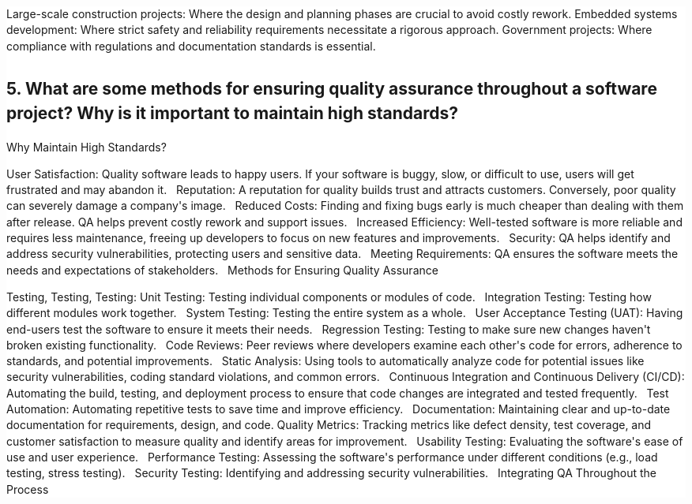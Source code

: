 Large-scale construction projects: Where the design and planning phases are crucial to avoid costly rework.
Embedded systems development: Where strict safety and reliability requirements necessitate a rigorous approach.
Government projects: Where compliance with regulations and documentation standards is essential.
## 5. What are some methods for ensuring quality assurance throughout a software project? Why is it important to maintain high standards?
Why Maintain High Standards?

User Satisfaction: Quality software leads to happy users. If your software is buggy, slow, or difficult to use, users will get frustrated and may abandon it.   
Reputation: A reputation for quality builds trust and attracts customers. Conversely, poor quality can severely damage a company's image.   
Reduced Costs: Finding and fixing bugs early is much cheaper than dealing with them after release. QA helps prevent costly rework and support issues.   
Increased Efficiency: Well-tested software is more reliable and requires less maintenance, freeing up developers to focus on new features and improvements.   
Security: QA helps identify and address security vulnerabilities, protecting users and sensitive data.   
Meeting Requirements: QA ensures the software meets the needs and expectations of stakeholders.   
Methods for Ensuring Quality Assurance

Testing, Testing, Testing:
Unit Testing: Testing individual components or modules of code.   
Integration Testing: Testing how different modules work together.   
System Testing: Testing the entire system as a whole.   
User Acceptance Testing (UAT): Having end-users test the software to ensure it meets their needs.   
Regression Testing: Testing to make sure new changes haven't broken existing functionality.   
Code Reviews:
Peer reviews where developers examine each other's code for errors, adherence to standards, and potential improvements.   
Static Analysis:
Using tools to automatically analyze code for potential issues like security vulnerabilities, coding standard violations, and common errors.   
Continuous Integration and Continuous Delivery (CI/CD):
Automating the build, testing, and deployment process to ensure that code changes are integrated and tested frequently.   
Test Automation:
Automating repetitive tests to save time and improve efficiency.   
Documentation:
Maintaining clear and up-to-date documentation for requirements, design, and code.
Quality Metrics:
Tracking metrics like defect density, test coverage, and customer satisfaction to measure quality and identify areas for improvement.   
Usability Testing:
Evaluating the software's ease of use and user experience.   
Performance Testing:
Assessing the software's performance under different conditions (e.g., load testing, stress testing).   
Security Testing:
Identifying and addressing security vulnerabilities.   
Integrating QA Throughout the Process
